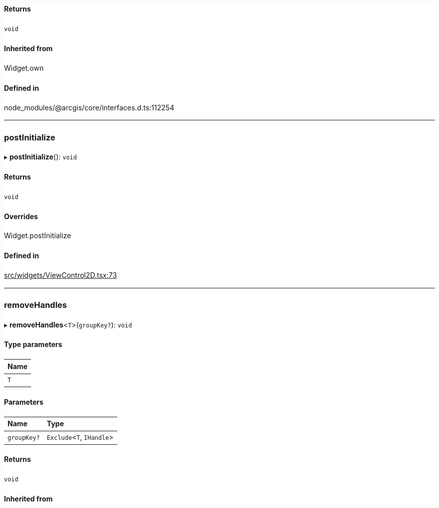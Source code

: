 #### Returns

`void`

#### Inherited from

Widget.own

#### Defined in

node_modules/@arcgis/core/interfaces.d.ts:112254

___

### postInitialize

▸ **postInitialize**(): `void`

#### Returns

`void`

#### Overrides

Widget.postInitialize

#### Defined in

[src/widgets/ViewControl2D.tsx:73](https://github.com/CityOfVernonia/core/blob/ba79e76/src/widgets/ViewControl2D.tsx#L73)

___

### removeHandles

▸ **removeHandles**<`T`\>(`groupKey?`): `void`

#### Type parameters

| Name |
| :------ |
| `T` |

#### Parameters

| Name | Type |
| :------ | :------ |
| `groupKey?` | `Exclude`<`T`, `IHandle`\> |

#### Returns

`void`

#### Inherited from
